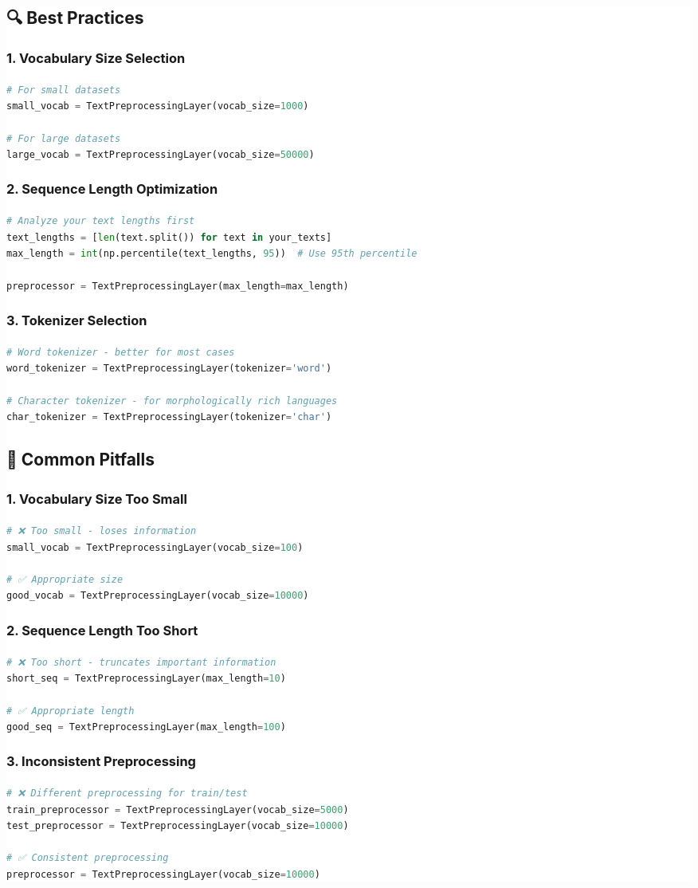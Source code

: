 ## 🔍 Best Practices

### 1. **Vocabulary Size Selection**
```python
# For small datasets
small_vocab = TextPreprocessingLayer(vocab_size=1000)

# For large datasets
large_vocab = TextPreprocessingLayer(vocab_size=50000)
```

### 2. **Sequence Length Optimization**
```python
# Analyze your text lengths first
text_lengths = [len(text.split()) for text in your_texts]
max_length = int(np.percentile(text_lengths, 95))  # Use 95th percentile

preprocessor = TextPreprocessingLayer(max_length=max_length)
```

### 3. **Tokenizer Selection**
```python
# Word tokenizer - better for most cases
word_tokenizer = TextPreprocessingLayer(tokenizer='word')

# Character tokenizer - for morphologically rich languages
char_tokenizer = TextPreprocessingLayer(tokenizer='char')
```

## 🚨 Common Pitfalls

### 1. **Vocabulary Size Too Small**
```python
# ❌ Too small - loses information
small_vocab = TextPreprocessingLayer(vocab_size=100)

# ✅ Appropriate size
good_vocab = TextPreprocessingLayer(vocab_size=10000)
```

### 2. **Sequence Length Too Short**
```python
# ❌ Too short - truncates important information
short_seq = TextPreprocessingLayer(max_length=10)

# ✅ Appropriate length
good_seq = TextPreprocessingLayer(max_length=100)
```

### 3. **Inconsistent Preprocessing**
```python
# ❌ Different preprocessing for train/test
train_preprocessor = TextPreprocessingLayer(vocab_size=5000)
test_preprocessor = TextPreprocessingLayer(vocab_size=10000)

# ✅ Consistent preprocessing
preprocessor = TextPreprocessingLayer(vocab_size=10000)
```
